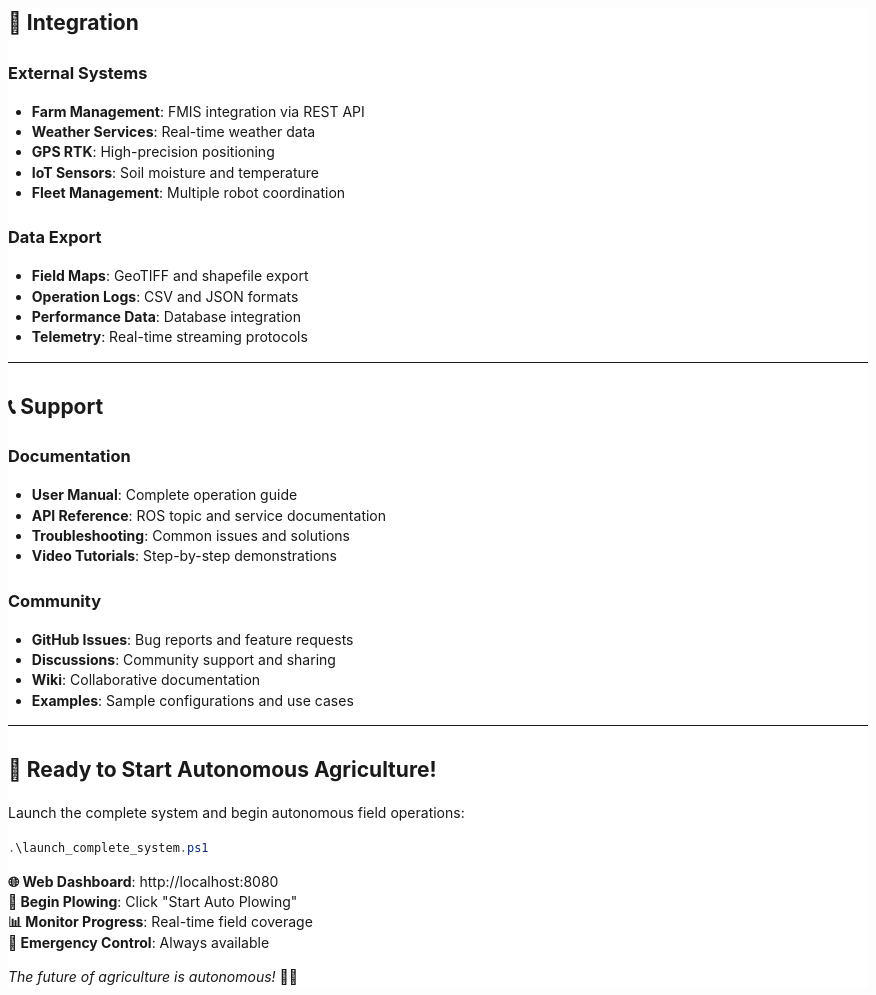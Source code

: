 
## 🔗 Integration

### **External Systems**
- **Farm Management**: FMIS integration via REST API
- **Weather Services**: Real-time weather data
- **GPS RTK**: High-precision positioning
- **IoT Sensors**: Soil moisture and temperature
- **Fleet Management**: Multiple robot coordination

### **Data Export**
- **Field Maps**: GeoTIFF and shapefile export
- **Operation Logs**: CSV and JSON formats
- **Performance Data**: Database integration
- **Telemetry**: Real-time streaming protocols

---

## 📞 Support

### **Documentation**
- **User Manual**: Complete operation guide
- **API Reference**: ROS topic and service documentation
- **Troubleshooting**: Common issues and solutions
- **Video Tutorials**: Step-by-step demonstrations

### **Community**
- **GitHub Issues**: Bug reports and feature requests
- **Discussions**: Community support and sharing
- **Wiki**: Collaborative documentation
- **Examples**: Sample configurations and use cases

---

## 🎉 **Ready to Start Autonomous Agriculture!**

Launch the complete system and begin autonomous field operations:

```powershell
.\launch_complete_system.ps1
```

**🌐 Web Dashboard**: http://localhost:8080  
**🚜 Begin Plowing**: Click "Start Auto Plowing"  
**📊 Monitor Progress**: Real-time field coverage  
**🛑 Emergency Control**: Always available  

*The future of agriculture is autonomous!* 🌾🤖
